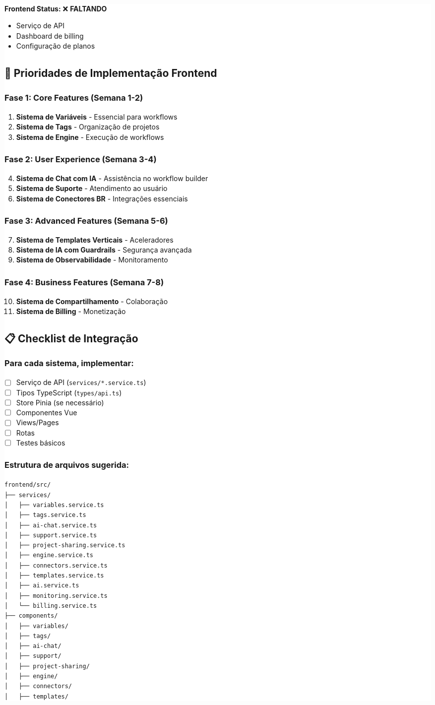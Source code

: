 **Frontend Status:** ❌ **FALTANDO**
- Serviço de API
- Dashboard de billing
- Configuração de planos

## 🎯 Prioridades de Implementação Frontend

### Fase 1: Core Features (Semana 1-2)
1. **Sistema de Variáveis** - Essencial para workflows
2. **Sistema de Tags** - Organização de projetos
3. **Sistema de Engine** - Execução de workflows

### Fase 2: User Experience (Semana 3-4)
4. **Sistema de Chat com IA** - Assistência no workflow builder
5. **Sistema de Suporte** - Atendimento ao usuário
6. **Sistema de Conectores BR** - Integrações essenciais

### Fase 3: Advanced Features (Semana 5-6)
7. **Sistema de Templates Verticais** - Aceleradores
8. **Sistema de IA com Guardrails** - Segurança avançada
9. **Sistema de Observabilidade** - Monitoramento

### Fase 4: Business Features (Semana 7-8)
10. **Sistema de Compartilhamento** - Colaboração
11. **Sistema de Billing** - Monetização

## 📋 Checklist de Integração

### Para cada sistema, implementar:
- [ ] Serviço de API (`services/*.service.ts`)
- [ ] Tipos TypeScript (`types/api.ts`)
- [ ] Store Pinia (se necessário)
- [ ] Componentes Vue
- [ ] Views/Pages
- [ ] Rotas
- [ ] Testes básicos

### Estrutura de arquivos sugerida:
```
frontend/src/
├── services/
│   ├── variables.service.ts
│   ├── tags.service.ts
│   ├── ai-chat.service.ts
│   ├── support.service.ts
│   ├── project-sharing.service.ts
│   ├── engine.service.ts
│   ├── connectors.service.ts
│   ├── templates.service.ts
│   ├── ai.service.ts
│   ├── monitoring.service.ts
│   └── billing.service.ts
├── components/
│   ├── variables/
│   ├── tags/
│   ├── ai-chat/
│   ├── support/
│   ├── project-sharing/
│   ├── engine/
│   ├── connectors/
│   ├── templates/
```
